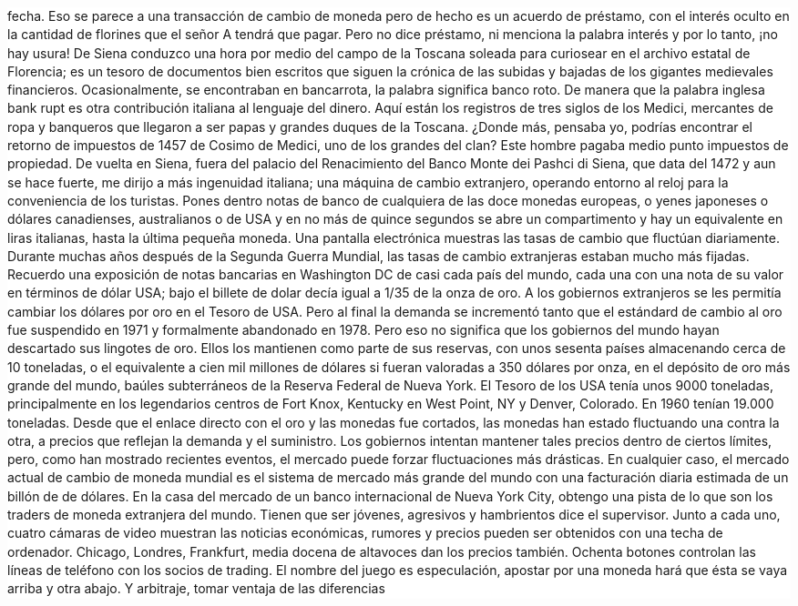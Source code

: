 fecha.
Eso se parece a una transacción de cambio de moneda pero de hecho es
un acuerdo de préstamo, con el interés oculto en la cantidad de florines que
el señor A tendrá que pagar.
Pero no dice préstamo, ni menciona la palabra
interés y por lo tanto, ¡no hay usura!
De Siena conduzco una hora por medio del campo de la Toscana soleada para
curiosear en el archivo estatal de Florencia; es un tesoro de documentos
bien escritos que siguen la crónica de las subidas y bajadas de los gigantes
medievales financieros. Ocasionalmente, se encontraban en bancarrota, la
palabra significa banco roto. De manera que la palabra inglesa bank rupt
es otra contribución italiana al lenguaje del dinero.
Aquí están los registros de tres siglos de los Medici, mercantes de ropa y
banqueros que llegaron a ser papas y grandes duques de la Toscana. ¿Donde
más, pensaba yo, podrías encontrar el retorno de impuestos de 1457 de Cosimo
de Medici, uno de los grandes del clan? Este hombre pagaba medio punto
impuestos de propiedad.
De vuelta en Siena, fuera del palacio del Renacimiento del Banco Monte dei Pashci
di Siena, que data del 1472 y aun se hace fuerte, me dirijo a más
ingenuidad italiana; una máquina de cambio extranjero, operando entorno al
reloj para la conveniencia de los turistas. Pones dentro notas de banco de
cualquiera de las doce monedas europeas, o yenes japoneses o dólares
canadienses, australianos o de USA y en no más de quince segundos se abre un
compartimento y hay un equivalente en liras italianas, hasta la última
pequeña moneda.
Una pantalla electrónica muestras las tasas de cambio que
fluctúan diariamente.
Durante muchas años después de la Segunda Guerra Mundial, las tasas de
cambio extranjeras estaban mucho más fijadas. Recuerdo una exposición de
notas bancarias en Washington DC de casi cada país del mundo, cada una con
una nota de su valor en términos de dólar USA; bajo el billete de dolar
decía igual a 1/35 de la onza de oro.
A los gobiernos extranjeros se les
permitía cambiar los dólares por oro en el Tesoro de USA. Pero al final la
demanda se incrementó tanto que el estándard de cambio al oro fue suspendido
en 1971 y formalmente abandonado en 1978.
Pero eso no significa que los gobiernos del mundo hayan descartado sus
lingotes de oro. Ellos los mantienen como parte de sus reservas, con unos
sesenta países almacenando cerca de 10 toneladas, o el equivalente a cien
mil millones de dólares si fueran valoradas a 350 dólares por onza, en el
depósito de oro más grande del mundo, baúles subterráneos de la Reserva
Federal de Nueva York.
El Tesoro de los USA tenía unos 9000 toneladas,
principalmente en los legendarios centros de Fort Knox, Kentucky en West
Point, NY y Denver, Colorado. En 1960 tenían 19.000 toneladas.
Desde que el enlace directo con el oro y las monedas fue cortados, las
monedas han estado fluctuando una contra la otra, a precios que reflejan
la demanda y el suministro. Los gobiernos intentan mantener tales precios
dentro de ciertos límites, pero, como han mostrado recientes eventos, el
mercado puede forzar fluctuaciones más drásticas.
En cualquier caso, el
mercado actual de cambio de moneda mundial es el sistema de mercado más
grande del mundo con una facturación diaria estimada de un billón de de
dólares.
En la casa del mercado de un banco internacional de Nueva York City, obtengo una pista de lo que son los traders de moneda extranjera del
mundo.
Tienen que ser jóvenes, agresivos y hambrientos dice el supervisor. Junto
a cada uno, cuatro cámaras de video muestran las noticias económicas,
rumores y precios pueden ser obtenidos con una techa de ordenador. Chicago,
Londres, Frankfurt, media docena de altavoces dan los precios también.
Ochenta botones controlan las líneas de teléfono con los socios de trading.
El nombre del juego es especulación, apostar por una moneda hará que ésta
se vaya arriba y otra abajo. Y arbitraje, tomar ventaja de las diferencias